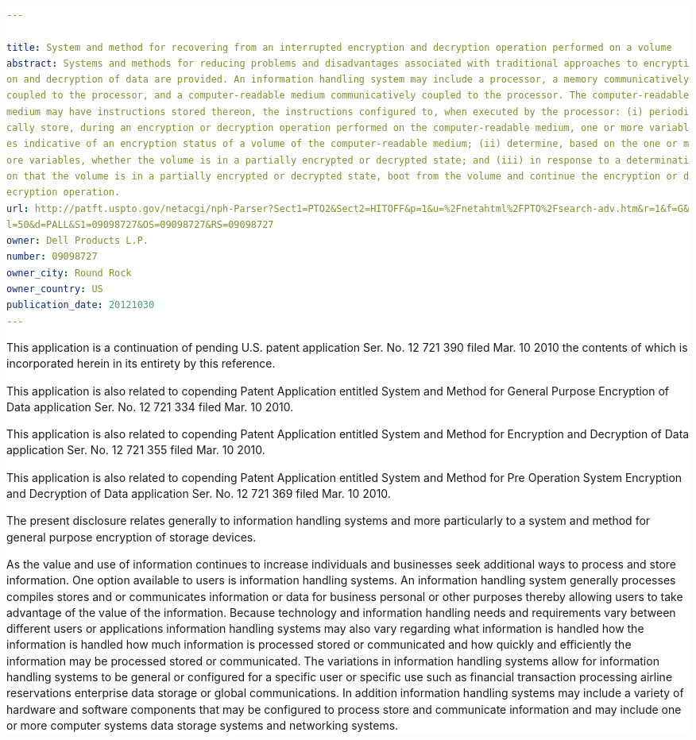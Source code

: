 ```yaml
---

title: System and method for recovering from an interrupted encryption and decryption operation performed on a volume
abstract: Systems and methods for reducing problems and disadvantages associated with traditional approaches to encryption and decryption of data are provided. An information handling system may include a processor, a memory communicatively coupled to the processor, and a computer-readable medium communicatively coupled to the processor. The computer-readable medium may have instructions stored thereon, the instructions configured to, when executed by the processor: (i) periodically store, during an encryption or decryption operation performed on the computer-readable medium, one or more variables indicative of an encryption status of a volume of the computer-readable medium; (ii) determine, based on the one or more variables, whether the volume is in a partially encrypted or decrypted state; and (iii) in response to a determination that the volume is in a partially encrypted or decrypted state, boot from the volume and continue the encryption or decryption operation.
url: http://patft.uspto.gov/netacgi/nph-Parser?Sect1=PTO2&Sect2=HITOFF&p=1&u=%2Fnetahtml%2FPTO%2Fsearch-adv.htm&r=1&f=G&l=50&d=PALL&S1=09098727&OS=09098727&RS=09098727
owner: Dell Products L.P.
number: 09098727
owner_city: Round Rock
owner_country: US
publication_date: 20121030
---
```

This application is a continuation of pending U.S. patent application Ser. No. 12 721 390 filed Mar. 10 2010 the contents of which is incorporated herein in its entirety by this reference.

This application is also related to copending Patent Application entitled System and Method for General Purpose Encryption of Data application Ser. No. 12 721 334 filed Mar. 10 2010.

This application is also related to copending Patent Application entitled System and Method for Encryption and Decryption of Data application Ser. No. 12 721 355 filed Mar. 10 2010.

This application is also related to copending Patent Application entitled System and Method for Pre Operation System Encryption and Decryption of Data application Ser. No. 12 721 369 filed Mar. 10 2010.

The present disclosure relates generally to information handling systems and more particularly to a system and method for general purpose encryption of storage devices.

As the value and use of information continues to increase individuals and businesses seek additional ways to process and store information. One option available to users is information handling systems. An information handling system generally processes compiles stores and or communicates information or data for business personal or other purposes thereby allowing users to take advantage of the value of the information. Because technology and information handling needs and requirements vary between different users or applications information handling systems may also vary regarding what information is handled how the information is handled how much information is processed stored or communicated and how quickly and efficiently the information may be processed stored or communicated. The variations in information handling systems allow for information handling systems to be general or configured for a specific user or specific use such as financial transaction processing airline reservations enterprise data storage or global communications. In addition information handling systems may include a variety of hardware and software components that may be configured to process store and communicate information and may include one or more computer systems data storage systems and networking systems.
